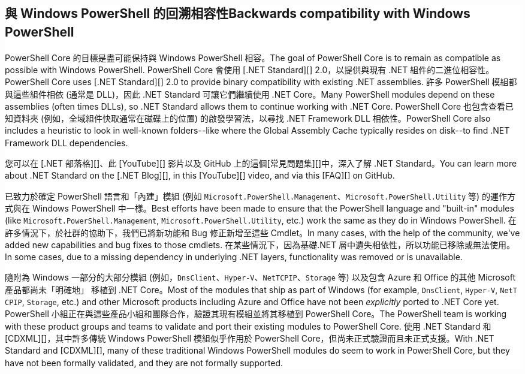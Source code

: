 ## <a name="backwards-compatibility-with-windows-powershell"></a><span data-ttu-id="f7e65-199">與 Windows PowerShell 的回溯相容性</span><span class="sxs-lookup"><span data-stu-id="f7e65-199">Backwards compatibility with Windows PowerShell</span></span>

<span data-ttu-id="f7e65-200">PowerShell Core 的目標是盡可能保持與 Windows PowerShell 相容。</span><span class="sxs-lookup"><span data-stu-id="f7e65-200">The goal of PowerShell Core is to remain as compatible as possible with Windows PowerShell.</span></span>
<span data-ttu-id="f7e65-201">PowerShell Core 會使用 [.NET Standard][] 2.0，以提供與現有 .NET 組件的二進位相容性。</span><span class="sxs-lookup"><span data-stu-id="f7e65-201">PowerShell Core uses [.NET Standard][] 2.0 to provide binary compatibility with existing .NET assemblies.</span></span>
<span data-ttu-id="f7e65-202">許多 PowerShell 模組都與這些組件相依 (通常是 DLL)，因此 .NET Standard 可讓它們繼續使用 .NET Core。</span><span class="sxs-lookup"><span data-stu-id="f7e65-202">Many PowerShell modules depend on these assemblies (often times DLLs), so .NET Standard allows them to continue working with .NET Core.</span></span>
<span data-ttu-id="f7e65-203">PowerShell Core 也包含查看已知資料夾 (例如，全域組件快取通常在磁碟上的位置) 的啟發學習法，以尋找 .NET Framework DLL 相依性。</span><span class="sxs-lookup"><span data-stu-id="f7e65-203">PowerShell Core also includes a heuristic to look in well-known folders--like where the Global Assembly Cache typically resides on disk--to find .NET Framework DLL dependencies.</span></span>

<span data-ttu-id="f7e65-204">您可以在 [.NET 部落格][]、此 [YouTube][] 影片以及 GitHub 上的這個[常見問題集][]中，深入了解 .NET Standard。</span><span class="sxs-lookup"><span data-stu-id="f7e65-204">You can learn more about .NET Standard on the [.NET Blog][], in this [YouTube][] video, and via this [FAQ][] on GitHub.</span></span>

<span data-ttu-id="f7e65-205">已致力於確定 PowerShell 語言和「內建」模組 (例如 `Microsoft.PowerShell.Management`、`Microsoft.PowerShell.Utility` 等) 的運作方式與在 Windows PowerShell 中一樣。</span><span class="sxs-lookup"><span data-stu-id="f7e65-205">Best efforts have been made to ensure that the PowerShell language and "built-in" modules (like `Microsoft.PowerShell.Management`, `Microsoft.PowerShell.Utility`, etc.) work the same as they do in Windows PowerShell.</span></span>
<span data-ttu-id="f7e65-206">在許多情況下，於社群的協助下，我們已將新功能和 Bug 修正新增至這些 Cmdlet。</span><span class="sxs-lookup"><span data-stu-id="f7e65-206">In many cases, with the help of the community, we've added new capabilities and bug fixes to those cmdlets.</span></span>
<span data-ttu-id="f7e65-207">在某些情況下，因為基礎.NET 層中遺失相依性，所以功能已移除或無法使用。</span><span class="sxs-lookup"><span data-stu-id="f7e65-207">In some cases, due to a missing dependency in underlying .NET layers, functionality was removed or is unavailable.</span></span>

<span data-ttu-id="f7e65-208">隨附為 Windows 一部分的大部分模組 (例如，`DnsClient`、`Hyper-V`、`NetTCPIP`、`Storage` 等) 以及包含 Azure 和 Office 的其他 Microsoft 產品都尚未「明確地」  移植到 .NET Core。</span><span class="sxs-lookup"><span data-stu-id="f7e65-208">Most of the modules that ship as part of Windows (for example, `DnsClient`, `Hyper-V`, `NetTCPIP`, `Storage`, etc.) and other Microsoft products including Azure and Office have not been *explicitly* ported to .NET Core yet.</span></span>
<span data-ttu-id="f7e65-209">PowerShell 小組正在與這些產品小組和團隊合作，驗證其現有模組並將其移植到 PowerShell Core。</span><span class="sxs-lookup"><span data-stu-id="f7e65-209">The PowerShell team is working with these product groups and teams to validate and port their existing modules to PowerShell Core.</span></span>
<span data-ttu-id="f7e65-210">使用 .NET Standard 和 [CDXML][]，其中許多傳統 Windows PowerShell 模組似乎作用於 PowerShell Core，但尚未正式驗證而且未正式支援。</span><span class="sxs-lookup"><span data-stu-id="f7e65-210">With .NET Standard and [CDXML][], many of these traditional Windows PowerShell modules do seem to work in PowerShell Core, but they have not been formally validated, and they are not formally supported.</span></span>
